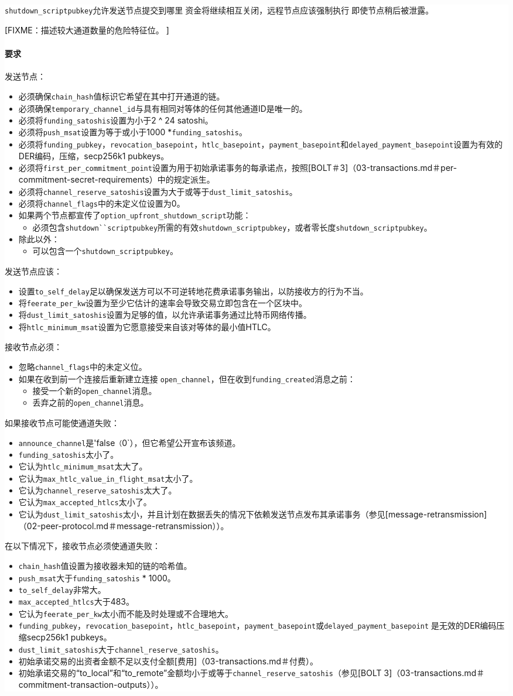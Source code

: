 `shutdown_scriptpubkey`允许发送节点提交到哪里
资金将继续相互关闭，远程节点应该强制执行
即使节点稍后被泄露。

[FIXME：描述较大通道数量的危险特征位。 ]

#### 要求

发送节点：
  - 必须确保`chain_hash`值标识它希望在其中打开通道的链。
  - 必须确保`temporary_channel_id`与具有相同对等体的任何其他通道ID是唯一的。
  - 必须将`funding_satoshis`设置为小于2 ^ 24 satoshi。
  - 必须将`push_msat`设置为等于或小于1000 *`funding_satoshis`。
  - 必须将`funding_pubkey`，`revocation_basepoint`，`htlc_basepoint`，`payment_basepoint`和`delayed_payment_basepoint`设置为有效的DER编码，压缩，secp256k1 pubkeys。
  - 必须将`first_per_commitment_point`设置为用于初始承诺事务的每承诺点，按照[BOLT＃3]（03-transactions.md＃per-commitment-secret-requirements）中的规定派生。
  - 必须将`channel_reserve_satoshis`设置为大于或等于`dust_limit_satoshis`。
  - 必须将`channel_flags`中的未定义位设置为0。
  - 如果两个节点都宣传了`option_upfront_shutdown_script`功能：
    - 必须包含`shutdown``scriptpubkey`所需的有效`shutdown_scriptpubkey`，或者零长度`shutdown_scriptpubkey`。
  - 除此以外：
    - 可以包含一个`shutdown_scriptpubkey`。

发送节点应该：
  - 设置`to_self_delay`足以确保发送方可以不可逆转地花费承诺事务输出，以防接收方的行为不当。
  - 将`feerate_per_kw`设置为至少它估计的速率会导致交易立即包含在一个区块中。
  - 将`dust_limit_satoshis`设置为足够的值，以允许承诺事务通过比特币网络传播。
  - 将`htlc_minimum_msat`设置为它愿意接受来自该对等体的最小值HTLC。

接收节点必须：
  - 忽略`channel_flags`中的未定义位。
  - 如果在收到前一个连接后重新建立连接
 `open_channel`，但在收到`funding_created`消息之前：
    - 接受一个新的`open_channel`消息。
    - 丢弃之前的`open_channel`消息。

如果接收节点可能使通道失败：
  - `announce_channel`是'false`（`0`），但它希望公开宣布该频道。
  - `funding_satoshis`太小了。
  - 它认为`htlc_minimum_msat`太大了。
  - 它认为`max_htlc_value_in_flight_msat`太小了。
  - 它认为`channel_reserve_satoshis`太大了。
  - 它认为`max_accepted_htlcs`太小了。
  - 它认为`dust_limit_satoshis`太小，并且计划在数据丢失的情况下依赖发送节点发布其承诺事务（参见[message-retransmission]（02-peer-protocol.md＃message-retransmission））。

在以下情况下，接收节点必须使通道失败：
  - `chain_hash`值设置为接收器未知的链的哈希值。
  - `push_msat`大于`funding_satoshis` * 1000。
  - `to_self_delay`非常大。
  - `max_accepted_htlcs`大于483。
  - 它认为`feerate_per_kw`太小而不能及时处理或不合理地大。
  - `funding_pubkey`，`revocation_basepoint`，`htlc_basepoint`，`payment_basepoint`或`delayed_payment_basepoint`
是无效的DER编码压缩secp256k1 pubkeys。
  - `dust_limit_satoshis`大于`channel_reserve_satoshis`。
  - 初始承诺交易的出资者金额不足以支付全额[费用]（03-transactions.md＃付费）。
  - 初始承诺交易的“to_local”和“to_remote”金额均小于或等于`channel_reserve_satoshis`（参见[BOLT 3]（03-transactions.md＃commitment-transaction-outputs））。

